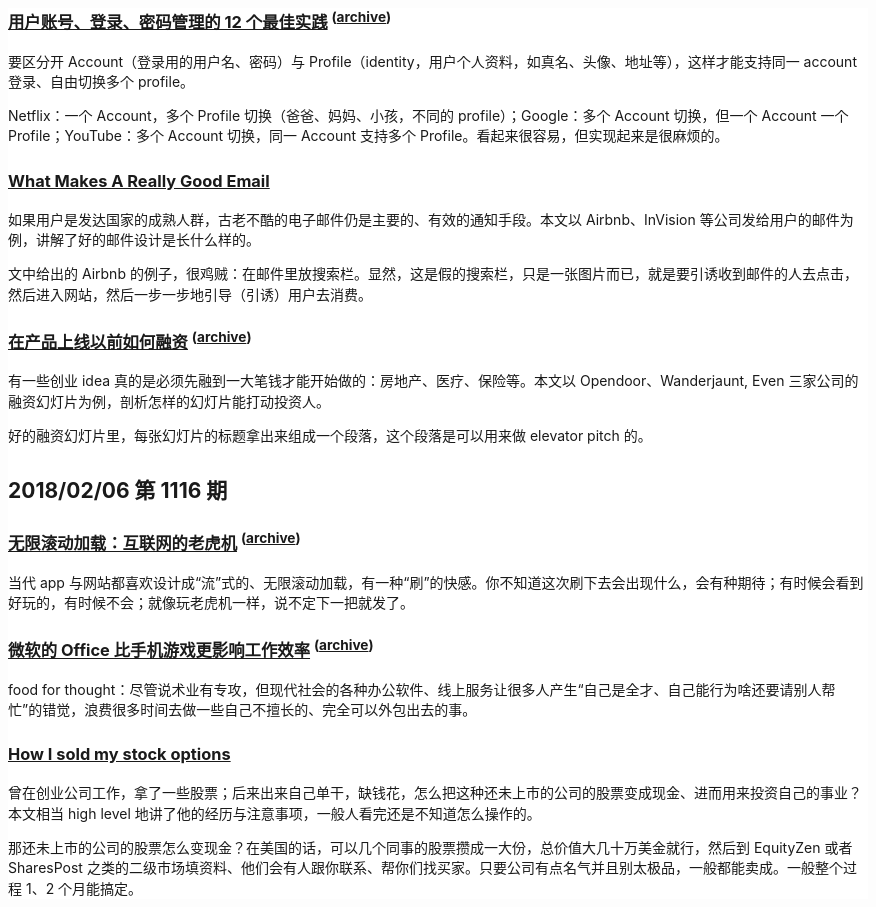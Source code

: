 ### [用户账号、登录、密码管理的 12 个最佳实践](https://cloudplatform.googleblog.com/2018/01/12-best-practices-for-user-account.html) <sup>([archive](https://archive.md/20180130013053/https://cloudplatform.googleblog.com/2018/01/12-best-practices-for-user-account.html))</sup>

要区分开 Account（登录用的用户名、密码）与 Profile（identity，用户个人资料，如真名、头像、地址等），这样才能支持同一 account 登录、自由切换多个 profile。

Netflix：一个 Account，多个 Profile 切换（爸爸、妈妈、小孩，不同的 profile）；Google：多个 Account 切换，但一个 Account 一个 Profile；YouTube：多个 Account 切换，同一 Account 支持多个 Profile。看起来很容易，但实现起来是很麻烦的。

### [What Makes A Really Good Email](https://explore.reallygoodemails.com/what-makes-a-really-good-email-1aa835e5f3a6)

如果用户是发达国家的成熟人群，古老不酷的电子邮件仍是主要的、有效的通知手段。本文以 Airbnb、InVision 等公司发给用户的邮件为例，讲解了好的邮件设计是长什么样的。

文中给出的 Airbnb 的例子，很鸡贼：在邮件里放搜索栏。显然，这是假的搜索栏，只是一张图片而已，就是要引诱收到邮件的人去点击，然后进入网站，然后一步一步地引导（引诱）用户去消费。

### [在产品上线以前如何融资](https://medium.com/@zebulgar/how-to-raise-money-before-launch-a3544ef4dba6) <sup>([archive](https://archive.md/20211114213822/https://medium.com/@zebulgar/how-to-raise-money-before-launch-a3544ef4dba6))</sup>

有一些创业 idea 真的是必须先融到一大笔钱才能开始做的：房地产、医疗、保险等。本文以 Opendoor、Wanderjaunt, Even 三家公司的融资幻灯片为例，剖析怎样的幻灯片能打动投资人。

好的融资幻灯片里，每张幻灯片的标题拿出来组成一个段落，这个段落是可以用来做 elevator pitch 的。

## 2018/02/06 第 1116 期

### [无限滚动加载：互联网的老虎机](https://medium.com/startup-grind/infinite-scroll-the-webs-slot-machine-c18c2502d5c1) <sup>([archive](https://archive.md/20181224132939/https://medium.com/startup-grind/infinite-scroll-the-webs-slot-machine-c18c2502d5c1))</sup>

当代 app 与网站都喜欢设计成“流”式的、无限滚动加载，有一种“刷”的快感。你不知道这次刷下去会出现什么，会有种期待；有时候会看到好玩的，有时候不会；就像玩老虎机一样，说不定下一把就发了。

### [微软的 Office 比手机游戏更影响工作效率](http://timharford.com/2018/02/microsoftofficevscandycrush/) <sup>([archive](https://archive.md/20180203104305/http://timharford.com/2018/02/microsoftofficevscandycrush/))</sup>

food for thought：尽管说术业有专攻，但现代社会的各种办公软件、线上服务让很多人产生“自己是全才、自己能行为啥还要请别人帮忙”的错觉，浪费很多时间去做一些自己不擅长的、完全可以外包出去的事。

### [How I sold my stock options](https://hackernoon.com/how-i-sold-my-stock-options-93448398500d)

曾在创业公司工作，拿了一些股票；后来出来自己单干，缺钱花，怎么把这种还未上市的公司的股票变成现金、进而用来投资自己的事业？本文相当 high level 地讲了他的经历与注意事项，一般人看完还是不知道怎么操作的。

那还未上市的公司的股票怎么变现金？在美国的话，可以几个同事的股票攒成一大份，总价值大几十万美金就行，然后到 EquityZen 或者 SharesPost 之类的二级市场填资料、他们会有人跟你联系、帮你们找买家。只要公司有点名气并且别太极品，一般都能卖成。一般整个过程 1、2 个月能搞定。
